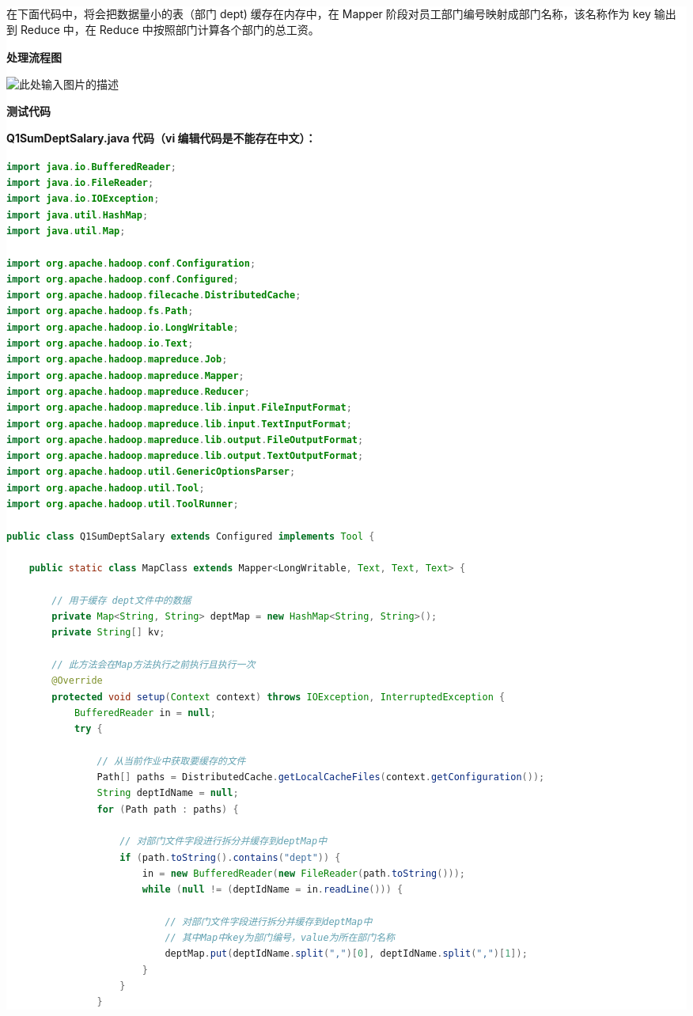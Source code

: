 在下面代码中，将会把数据量小的表（部门 dept) 缓存在内存中，在 Mapper 阶段对员工部门编号映射成部门名称，该名称作为 key 输出到 Reduce 中，在 Reduce 中按照部门计算各个部门的总工资。

**处理流程图**

![此处输入图片的描述](https://doc.shiyanlou.com/document-uid29778labid1034timestamp1433602822185.png)

**测试代码**

**Q1SumDeptSalary.java 代码（vi 编辑代码是不能存在中文）：**

```java
import java.io.BufferedReader;
import java.io.FileReader;
import java.io.IOException;
import java.util.HashMap;
import java.util.Map;

import org.apache.hadoop.conf.Configuration;
import org.apache.hadoop.conf.Configured;
import org.apache.hadoop.filecache.DistributedCache;
import org.apache.hadoop.fs.Path;
import org.apache.hadoop.io.LongWritable;
import org.apache.hadoop.io.Text;
import org.apache.hadoop.mapreduce.Job;
import org.apache.hadoop.mapreduce.Mapper;
import org.apache.hadoop.mapreduce.Reducer;
import org.apache.hadoop.mapreduce.lib.input.FileInputFormat;
import org.apache.hadoop.mapreduce.lib.input.TextInputFormat;
import org.apache.hadoop.mapreduce.lib.output.FileOutputFormat;
import org.apache.hadoop.mapreduce.lib.output.TextOutputFormat;
import org.apache.hadoop.util.GenericOptionsParser;
import org.apache.hadoop.util.Tool;
import org.apache.hadoop.util.ToolRunner;

public class Q1SumDeptSalary extends Configured implements Tool {

    public static class MapClass extends Mapper<LongWritable, Text, Text, Text> {

        // 用于缓存 dept文件中的数据
        private Map<String, String> deptMap = new HashMap<String, String>();
        private String[] kv;

        // 此方法会在Map方法执行之前执行且执行一次
        @Override
        protected void setup(Context context) throws IOException, InterruptedException {
            BufferedReader in = null;
            try {

                // 从当前作业中获取要缓存的文件
                Path[] paths = DistributedCache.getLocalCacheFiles(context.getConfiguration());
                String deptIdName = null;
                for (Path path : paths) {

                    // 对部门文件字段进行拆分并缓存到deptMap中
                    if (path.toString().contains("dept")) {
                        in = new BufferedReader(new FileReader(path.toString()));
                        while (null != (deptIdName = in.readLine())) {

                            // 对部门文件字段进行拆分并缓存到deptMap中
                            // 其中Map中key为部门编号，value为所在部门名称
                            deptMap.put(deptIdName.split(",")[0], deptIdName.split(",")[1]);
                        }
                    }
                }
```